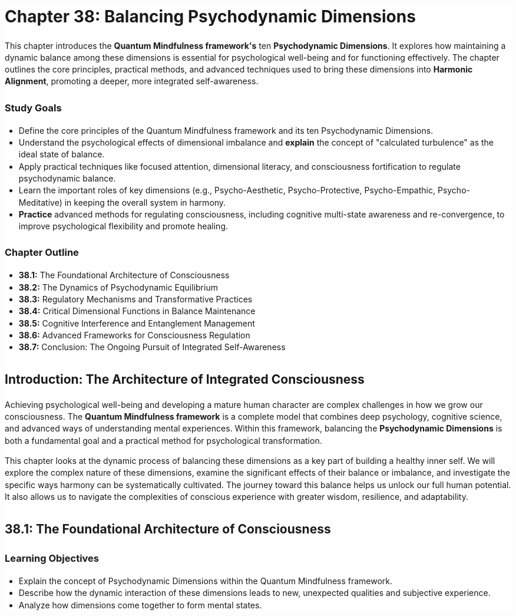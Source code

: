 # Chapter 38: Balancing Psychodynamic Dimensions

This chapter introduces the **Quantum Mindfulness framework's** ten **Psychodynamic Dimensions**. It explores how maintaining a dynamic balance among these dimensions is essential for psychological well-being and for functioning effectively. The chapter outlines the core principles, practical methods, and advanced techniques used to bring these dimensions into **Harmonic Alignment**, promoting a deeper, more integrated self-awareness.

### Study Goals
- Define the core principles of the Quantum Mindfulness framework and its ten Psychodynamic Dimensions.
- Understand the psychological effects of dimensional imbalance and **explain** the concept of "calculated turbulence" as the ideal state of balance.
- Apply practical techniques like focused attention, dimensional literacy, and consciousness fortification to regulate psychodynamic balance.
- Learn the important roles of key dimensions (e.g., Psycho-Aesthetic, Psycho-Protective, Psycho-Empathic, Psycho-Meditative) in keeping the overall system in harmony.
- **Practice** advanced methods for regulating consciousness, including cognitive multi-state awareness and re-convergence, to improve psychological flexibility and promote healing.

### Chapter Outline
- **38.1:** The Foundational Architecture of Consciousness
- **38.2:** The Dynamics of Psychodynamic Equilibrium
- **38.3:** Regulatory Mechanisms and Transformative Practices
- **38.4:** Critical Dimensional Functions in Balance Maintenance
- **38.5:** Cognitive Interference and Entanglement Management
- **38.6:** Advanced Frameworks for Consciousness Regulation
- **38.7:** Conclusion: The Ongoing Pursuit of Integrated Self-Awareness

## Introduction: The Architecture of Integrated Consciousness

Achieving psychological well-being and developing a mature human character are complex challenges in how we grow our consciousness. The **Quantum Mindfulness framework** is a complete model that combines deep psychology, cognitive science, and advanced ways of understanding mental experiences. Within this framework, balancing the **Psychodynamic Dimensions** is both a fundamental goal and a practical method for psychological transformation.

This chapter looks at the dynamic process of balancing these dimensions as a key part of building a healthy inner self. We will explore the complex nature of these dimensions, examine the significant effects of their balance or imbalance, and investigate the specific ways harmony can be systematically cultivated. The journey toward this balance helps us unlock our full human potential. It also allows us to navigate the complexities of conscious experience with greater wisdom, resilience, and adaptability.

## **38.1:** The Foundational Architecture of Consciousness
### Learning Objectives

- Explain the concept of Psychodynamic Dimensions within the Quantum Mindfulness framework.
- Describe how the dynamic interaction of these dimensions leads to new, unexpected qualities and subjective experience.
- Analyze how dimensions come together to form mental states.
